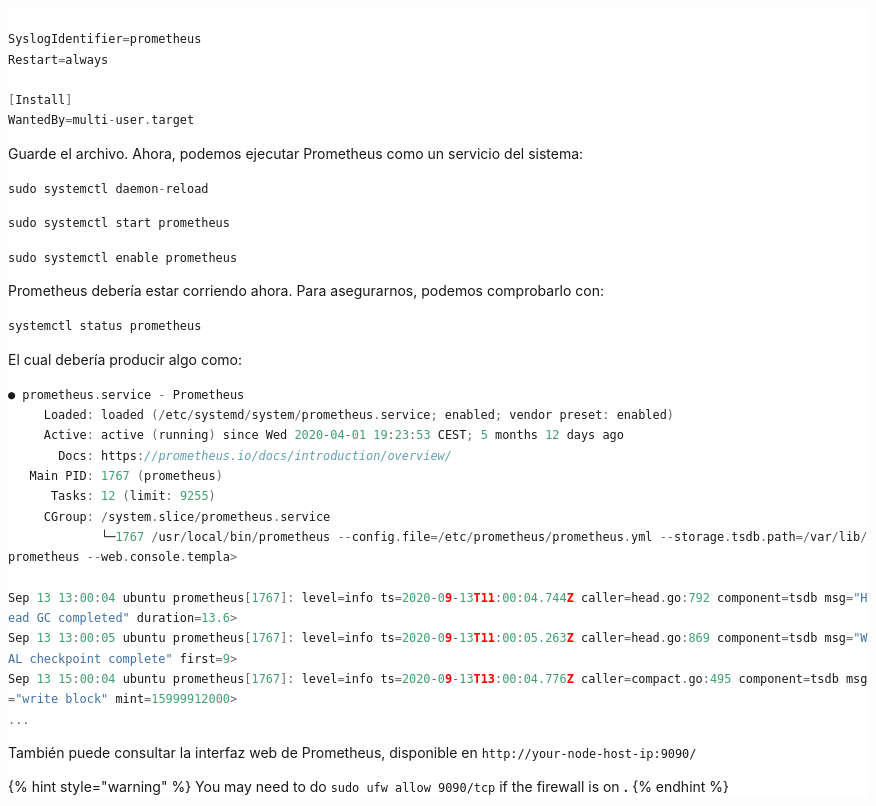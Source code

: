 ```cpp

SyslogIdentifier=prometheus
Restart=always

[Install]
WantedBy=multi-user.target
```

Guarde el archivo. Ahora, podemos ejecutar Prometheus como un servicio del sistema:

```cpp
sudo systemctl daemon-reload
```

```cpp
sudo systemctl start prometheus
```

```cpp
sudo systemctl enable prometheus
```

Prometheus debería estar corriendo ahora. Para asegurarnos, podemos comprobarlo con:

```cpp
systemctl status prometheus
```

El cual debería producir algo como:

```cpp
● prometheus.service - Prometheus
     Loaded: loaded (/etc/systemd/system/prometheus.service; enabled; vendor preset: enabled)
     Active: active (running) since Wed 2020-04-01 19:23:53 CEST; 5 months 12 days ago
       Docs: https://prometheus.io/docs/introduction/overview/
   Main PID: 1767 (prometheus)
      Tasks: 12 (limit: 9255)
     CGroup: /system.slice/prometheus.service
             └─1767 /usr/local/bin/prometheus --config.file=/etc/prometheus/prometheus.yml --storage.tsdb.path=/var/lib/prometheus --web.console.templa>

Sep 13 13:00:04 ubuntu prometheus[1767]: level=info ts=2020-09-13T11:00:04.744Z caller=head.go:792 component=tsdb msg="Head GC completed" duration=13.6>
Sep 13 13:00:05 ubuntu prometheus[1767]: level=info ts=2020-09-13T11:00:05.263Z caller=head.go:869 component=tsdb msg="WAL checkpoint complete" first=9>
Sep 13 15:00:04 ubuntu prometheus[1767]: level=info ts=2020-09-13T13:00:04.776Z caller=compact.go:495 component=tsdb msg="write block" mint=15999912000>
...
```

También puede consultar la interfaz web de Prometheus, disponible en `http://your-node-host-ip:9090/`

{% hint style="warning" %}
You may need to do `sudo ufw allow 9090/tcp` if the firewall is on **.**
{% endhint %}
